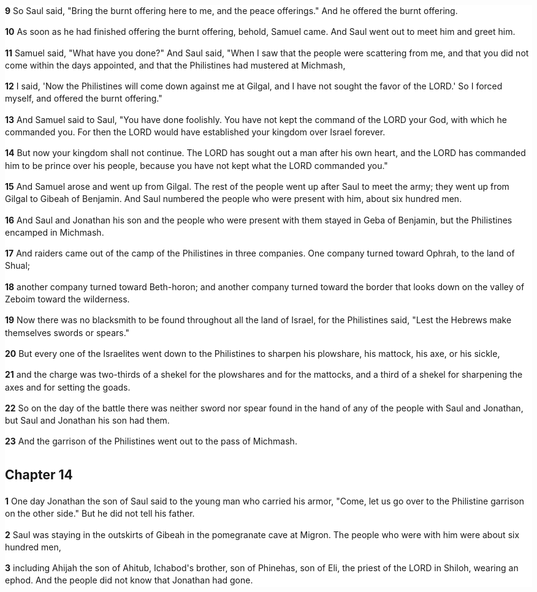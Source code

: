 **9** So Saul said, "Bring the burnt offering here to me, and the peace offerings." And he offered the burnt offering.

**10** As soon as he had finished offering the burnt offering, behold, Samuel came. And Saul went out to meet him and greet him.

**11** Samuel said, "What have you done?" And Saul said, "When I saw that the people were scattering from me, and that you did not come within the days appointed, and that the Philistines had mustered at Michmash,

**12** I said, 'Now the Philistines will come down against me at Gilgal, and I have not sought the favor of the LORD.' So I forced myself, and offered the burnt offering."

**13** And Samuel said to Saul, "You have done foolishly. You have not kept the command of the LORD your God, with which he commanded you. For then the LORD would have established your kingdom over Israel forever.

**14** But now your kingdom shall not continue. The LORD has sought out a man after his own heart, and the LORD has commanded him to be prince over his people, because you have not kept what the LORD commanded you."

**15** And Samuel arose and went up from Gilgal. The rest of the people went up after Saul to meet the army; they went up from Gilgal to Gibeah of Benjamin. And Saul numbered the people who were present with him, about six hundred men.

**16** And Saul and Jonathan his son and the people who were present with them stayed in Geba of Benjamin, but the Philistines encamped in Michmash.

**17** And raiders came out of the camp of the Philistines in three companies. One company turned toward Ophrah, to the land of Shual;

**18** another company turned toward Beth-horon; and another company turned toward the border that looks down on the valley of Zeboim toward the wilderness.

**19** Now there was no blacksmith to be found throughout all the land of Israel, for the Philistines said, "Lest the Hebrews make themselves swords or spears."

**20** But every one of the Israelites went down to the Philistines to sharpen his plowshare, his mattock, his axe, or his sickle,

**21** and the charge was two-thirds of a shekel for the plowshares and for the mattocks, and a third of a shekel for sharpening the axes and for setting the goads.

**22** So on the day of the battle there was neither sword nor spear found in the hand of any of the people with Saul and Jonathan, but Saul and Jonathan his son had them.

**23** And the garrison of the Philistines went out to the pass of Michmash.

## Chapter 14

**1** One day Jonathan the son of Saul said to the young man who carried his armor, "Come, let us go over to the Philistine garrison on the other side." But he did not tell his father.

**2** Saul was staying in the outskirts of Gibeah in the pomegranate cave at Migron. The people who were with him were about six hundred men,

**3** including Ahijah the son of Ahitub, Ichabod's brother, son of Phinehas, son of Eli, the priest of the LORD in Shiloh, wearing an ephod. And the people did not know that Jonathan had gone.
